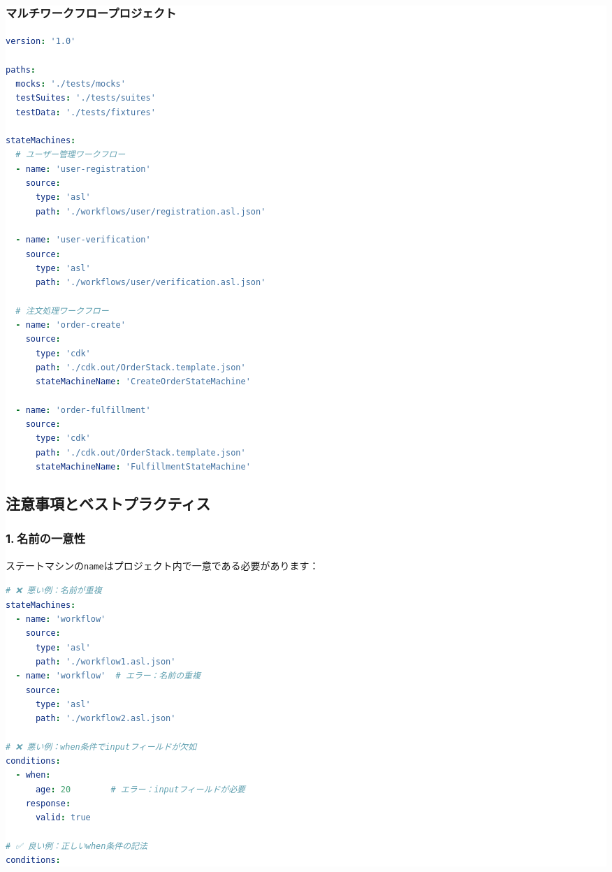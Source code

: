 ### マルチワークフロープロジェクト

```yaml
version: '1.0'

paths:
  mocks: './tests/mocks'
  testSuites: './tests/suites'
  testData: './tests/fixtures'

stateMachines:
  # ユーザー管理ワークフロー
  - name: 'user-registration'
    source:
      type: 'asl'
      path: './workflows/user/registration.asl.json'
      
  - name: 'user-verification'
    source:
      type: 'asl'
      path: './workflows/user/verification.asl.json'
      
  # 注文処理ワークフロー
  - name: 'order-create'
    source:
      type: 'cdk'
      path: './cdk.out/OrderStack.template.json'
      stateMachineName: 'CreateOrderStateMachine'
      
  - name: 'order-fulfillment'
    source:
      type: 'cdk'
      path: './cdk.out/OrderStack.template.json'
      stateMachineName: 'FulfillmentStateMachine'
```


## 注意事項とベストプラクティス

### 1. 名前の一意性

ステートマシンの`name`はプロジェクト内で一意である必要があります：

```yaml
# ❌ 悪い例：名前が重複
stateMachines:
  - name: 'workflow'
    source:
      type: 'asl'
      path: './workflow1.asl.json'
  - name: 'workflow'  # エラー：名前の重複
    source:
      type: 'asl'
      path: './workflow2.asl.json'

# ❌ 悪い例：when条件でinputフィールドが欠如
conditions:
  - when:
      age: 20        # エラー：inputフィールドが必要
    response:
      valid: true
    
# ✅ 良い例：正しいwhen条件の記法
conditions:
```